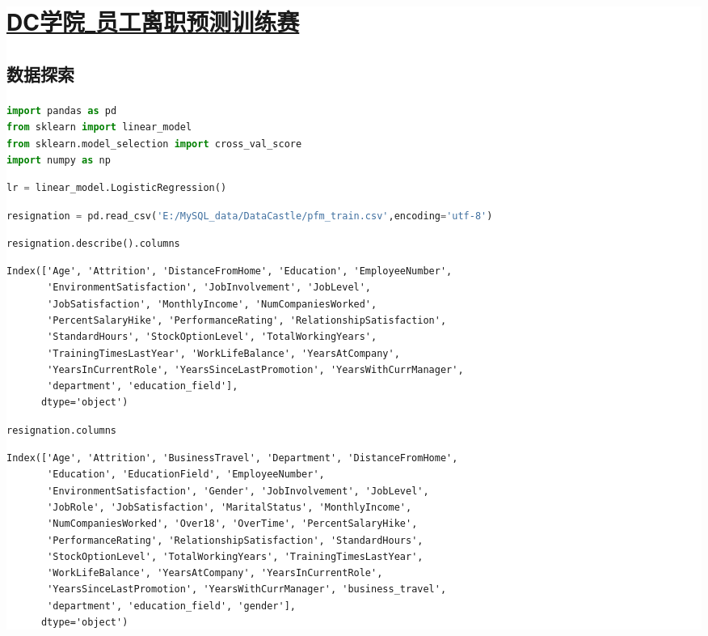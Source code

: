 
# [DC学院\_员工离职预测训练赛](http://www.dcjingsai.com/common/cmpt/%E5%91%98%E5%B7%A5%E7%A6%BB%E8%81%8C%E9%A2%84%E6%B5%8B%E8%AE%AD%E7%BB%83%E8%B5%9B_%E7%BB%93%E6%9E%9C%E6%8F%90%E4%BA%A4.html)

## 数据探索


```python
import pandas as pd
from sklearn import linear_model
from sklearn.model_selection import cross_val_score
import numpy as np
```


```python
lr = linear_model.LogisticRegression()
```


```python
resignation = pd.read_csv('E:/MySQL_data/DataCastle/pfm_train.csv',encoding='utf-8')
```


```python
resignation.describe().columns
```




    Index(['Age', 'Attrition', 'DistanceFromHome', 'Education', 'EmployeeNumber',
           'EnvironmentSatisfaction', 'JobInvolvement', 'JobLevel',
           'JobSatisfaction', 'MonthlyIncome', 'NumCompaniesWorked',
           'PercentSalaryHike', 'PerformanceRating', 'RelationshipSatisfaction',
           'StandardHours', 'StockOptionLevel', 'TotalWorkingYears',
           'TrainingTimesLastYear', 'WorkLifeBalance', 'YearsAtCompany',
           'YearsInCurrentRole', 'YearsSinceLastPromotion', 'YearsWithCurrManager',
           'department', 'education_field'],
          dtype='object')




```python
resignation.columns
```




    Index(['Age', 'Attrition', 'BusinessTravel', 'Department', 'DistanceFromHome',
           'Education', 'EducationField', 'EmployeeNumber',
           'EnvironmentSatisfaction', 'Gender', 'JobInvolvement', 'JobLevel',
           'JobRole', 'JobSatisfaction', 'MaritalStatus', 'MonthlyIncome',
           'NumCompaniesWorked', 'Over18', 'OverTime', 'PercentSalaryHike',
           'PerformanceRating', 'RelationshipSatisfaction', 'StandardHours',
           'StockOptionLevel', 'TotalWorkingYears', 'TrainingTimesLastYear',
           'WorkLifeBalance', 'YearsAtCompany', 'YearsInCurrentRole',
           'YearsSinceLastPromotion', 'YearsWithCurrManager', 'business_travel',
           'department', 'education_field', 'gender'],
          dtype='object')
